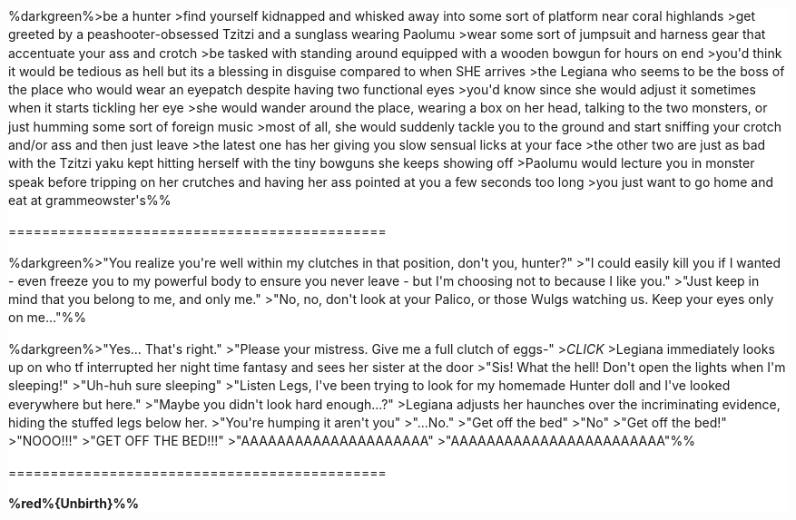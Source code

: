 %darkgreen%\>be a hunter
\>find yourself kidnapped and whisked away into some sort of platform near coral highlands
\>get greeted by a peashooter-obsessed Tzitzi and a sunglass wearing Paolumu
\>wear some sort of jumpsuit and harness gear that accentuate your ass and crotch
\>be tasked with standing around equipped with a wooden bowgun for hours on end
\>you'd think it would be tedious as hell but its a blessing in disguise compared to when SHE arrives
\>the Legiana who seems to be the boss of the place who would wear an eyepatch despite having two functional eyes
\>you'd know since she would adjust it sometimes when it starts tickling her eye
\>she would wander around the place, wearing a box on her head, talking to the two monsters, or just humming some sort of foreign music
\>most of all, she would suddenly tackle you to the ground and start sniffing your crotch and/or ass and then just leave
\>the latest one has her giving you slow sensual licks at your face
\>the other two are just as bad with the Tzitzi yaku kept hitting herself with the tiny bowguns she keeps showing off
\>Paolumu would lecture you in monster speak before tripping on her crutches and having her ass pointed at you a few seconds too long
\>you just want to go home and eat at grammeowster's%%

=============================================

%darkgreen%\>"You realize you're well within my clutches in that position, don't you, hunter?"
\>"I could easily kill you if I wanted - even freeze you to my powerful body to ensure you never leave - but I'm choosing not to because I like you."
\>"Just keep in mind that you belong to me, and only me."
\>"No, no, don't look at your Palico, or those Wulgs watching us. Keep your eyes only on me..."%%

%darkgreen%\>"Yes... That's right."
\>"Please your mistress. Give me a full clutch of eggs-"
\>*CLICK*
\>Legiana immediately looks up on who tf interrupted her night time fantasy and sees her sister at the door
\>"Sis! What the hell! Don't open the lights when I'm sleeping!"
\>"Uh-huh sure sleeping"
\>"Listen Legs, I've been trying to look for my homemade Hunter doll and I've looked everywhere but here."
\>"Maybe you didn't look hard enough...?"
\>Legiana adjusts her haunches over the incriminating evidence, hiding the stuffed legs below her.
\>"You're humping it aren't you"
\>"...No."
\>"Get off the bed"
\>"No"
\>"Get off the bed!"
\>"NOOO!!!"
\>"GET OFF THE BED!!!"
\>"AAAAAAAAAAAAAAAAAAAAA"
\>"AAAAAAAAAAAAAAAAAAAAAAAA"%%

=============================================

**%red%{Unbirth}%%**
